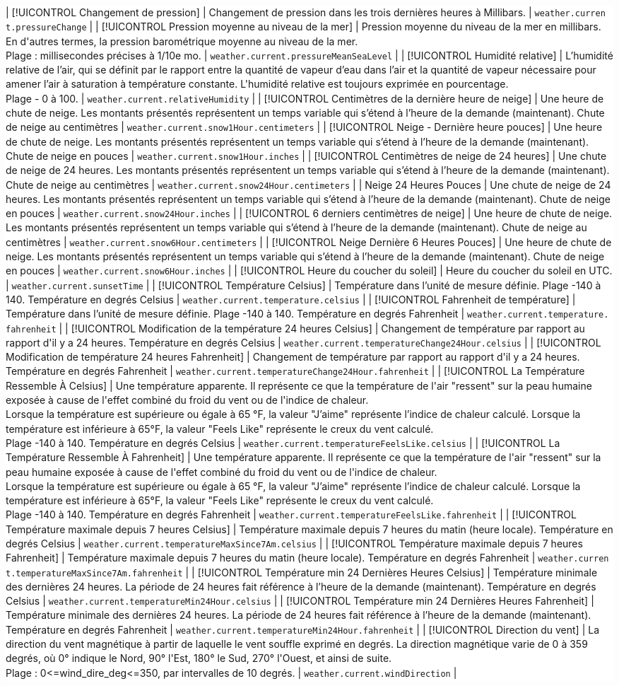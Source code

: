 | [!UICONTROL Changement de pression] | Changement de pression dans les trois dernières heures à Millibars. | `weather.current.pressureChange` |
| [!UICONTROL Pression moyenne au niveau de la mer] | Pression moyenne du niveau de la mer en millibars.  En d&#39;autres termes, la pression barométrique moyenne au niveau de la mer.<br>Plage : millisecondes précises à 1/10e mo. | `weather.current.pressureMeanSeaLevel` |
| [!UICONTROL Humidité relative] | L’humidité relative de l’air, qui se définit par le rapport entre la quantité de vapeur d’eau dans l’air et la quantité de vapeur nécessaire pour amener l’air à saturation à température constante. L&#39;humidité relative est toujours exprimée en pourcentage.<br>Plage - 0 à 100. | `weather.current.relativeHumidity` |
| [!UICONTROL Centimètres de la dernière heure de neige] | Une heure de chute de neige.  Les montants présentés représentent un temps variable qui s’étend à l’heure de la demande (maintenant). Chute de neige au centimètres | `weather.current.snow1Hour.centimeters` |
| [!UICONTROL Neige - Dernière heure pouces] | Une heure de chute de neige.  Les montants présentés représentent un temps variable qui s’étend à l’heure de la demande (maintenant). Chute de neige en pouces | `weather.current.snow1Hour.inches` |
| [!UICONTROL Centimètres de neige de 24 heures] | Une chute de neige de 24 heures.  Les montants présentés représentent un temps variable qui s’étend à l’heure de la demande (maintenant). Chute de neige au centimètres | `weather.current.snow24Hour.centimeters` |
| Neige 24 Heures Pouces | Une chute de neige de 24 heures.  Les montants présentés représentent un temps variable qui s’étend à l’heure de la demande (maintenant). Chute de neige en pouces | `weather.current.snow24Hour.inches` |
| [!UICONTROL 6 derniers centimètres de neige] | Une heure de chute de neige.  Les montants présentés représentent un temps variable qui s’étend à l’heure de la demande (maintenant). Chute de neige au centimètres | `weather.current.snow6Hour.centimeters` |
| [!UICONTROL Neige Dernière 6 Heures Pouces] | Une heure de chute de neige.  Les montants présentés représentent un temps variable qui s’étend à l’heure de la demande (maintenant). Chute de neige en pouces | `weather.current.snow6Hour.inches` |
| [!UICONTROL Heure du coucher du soleil] | Heure du coucher du soleil en UTC. | `weather.current.sunsetTime` |
| [!UICONTROL Température Celsius] | Température dans l’unité de mesure définie. Plage -140 à 140. Température en degrés Celsius | `weather.current.temperature.celsius` |
| [!UICONTROL Fahrenheit de température] | Température dans l’unité de mesure définie. Plage -140 à 140. Température en degrés Fahrenheit | `weather.current.temperature.fahrenheit` |
| [!UICONTROL Modification de la température 24 heures Celsius] | Changement de température par rapport au rapport d&#39;il y a 24 heures. Température en degrés Celsius | `weather.current.temperatureChange24Hour.celsius` |
| [!UICONTROL Modification de température 24 heures Fahrenheit] | Changement de température par rapport au rapport d&#39;il y a 24 heures. Température en degrés Fahrenheit | `weather.current.temperatureChange24Hour.fahrenheit` |
| [!UICONTROL La Température Ressemble À Celsius] | Une température apparente. Il représente ce que la température de l&#39;air &quot;ressent&quot; sur la peau humaine exposée à cause de l&#39;effet combiné du froid du vent ou de l&#39;indice de chaleur.<br>Lorsque la température est supérieure ou égale à 65 °F, la valeur &quot;J’aime&quot; représente l’indice de chaleur calculé.  Lorsque la température est inférieure à 65°F, la valeur &quot;Feels Like&quot; représente le creux du vent calculé.<br>Plage -140 à 140. Température en degrés Celsius | `weather.current.temperatureFeelsLike.celsius` |
| [!UICONTROL La Température Ressemble À Fahrenheit] | Une température apparente. Il représente ce que la température de l&#39;air &quot;ressent&quot; sur la peau humaine exposée à cause de l&#39;effet combiné du froid du vent ou de l&#39;indice de chaleur.<br>Lorsque la température est supérieure ou égale à 65 °F, la valeur &quot;J’aime&quot; représente l’indice de chaleur calculé.  Lorsque la température est inférieure à 65°F, la valeur &quot;Feels Like&quot; représente le creux du vent calculé.<br>Plage -140 à 140. Température en degrés Fahrenheit | `weather.current.temperatureFeelsLike.fahrenheit` |
| [!UICONTROL Température maximale depuis 7 heures Celsius] | Température maximale depuis 7 heures du matin (heure locale). Température en degrés Celsius | `weather.current.temperatureMaxSince7Am.celsius` |
| [!UICONTROL Température maximale depuis 7 heures Fahrenheit] | Température maximale depuis 7 heures du matin (heure locale). Température en degrés Fahrenheit | `weather.current.temperatureMaxSince7Am.fahrenheit` |
| [!UICONTROL Température min 24 Dernières Heures Celsius] | Température minimale des dernières 24 heures.  La période de 24 heures fait référence à l’heure de la demande (maintenant).  Température en degrés Celsius | `weather.current.temperatureMin24Hour.celsius` |
| [!UICONTROL Température min 24 Dernières Heures Fahrenheit] | Température minimale des dernières 24 heures.  La période de 24 heures fait référence à l’heure de la demande (maintenant).  Température en degrés Fahrenheit | `weather.current.temperatureMin24Hour.fahrenheit` |
| [!UICONTROL Direction du vent] | La direction du vent magnétique à partir de laquelle le vent souffle exprimé en degrés. La direction magnétique varie de 0 à 359 degrés, où 0° indique le Nord, 90° l&#39;Est, 180° le Sud, 270° l&#39;Ouest, et ainsi de suite.<br>Plage : 0&lt;=wind_dire_deg&lt;=350, par intervalles de 10 degrés. | `weather.current.windDirection` |